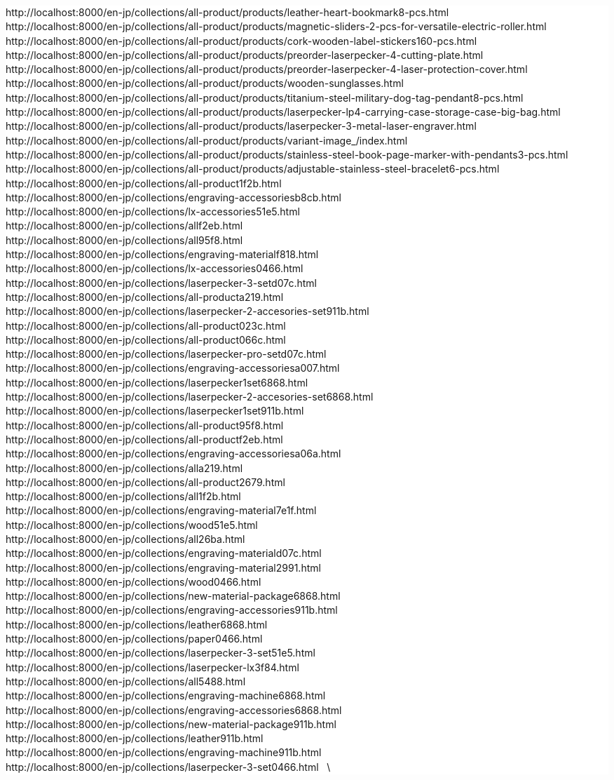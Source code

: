 http://localhost:8000/en-jp/collections/all-product/products/leather-heart-bookmark8-pcs.html &nbsp; \
http://localhost:8000/en-jp/collections/all-product/products/magnetic-sliders-2-pcs-for-versatile-electric-roller.html &nbsp; \
http://localhost:8000/en-jp/collections/all-product/products/cork-wooden-label-stickers160-pcs.html &nbsp; \
http://localhost:8000/en-jp/collections/all-product/products/preorder-laserpecker-4-cutting-plate.html &nbsp; \
http://localhost:8000/en-jp/collections/all-product/products/preorder-laserpecker-4-laser-protection-cover.html &nbsp; \
http://localhost:8000/en-jp/collections/all-product/products/wooden-sunglasses.html &nbsp; \
http://localhost:8000/en-jp/collections/all-product/products/titanium-steel-military-dog-tag-pendant8-pcs.html &nbsp; \
http://localhost:8000/en-jp/collections/all-product/products/laserpecker-lp4-carrying-case-storage-case-big-bag.html &nbsp; \
http://localhost:8000/en-jp/collections/all-product/products/laserpecker-3-metal-laser-engraver.html &nbsp; \
http://localhost:8000/en-jp/collections/all-product/products/variant-image_/index.html &nbsp; \
http://localhost:8000/en-jp/collections/all-product/products/stainless-steel-book-page-marker-with-pendants3-pcs.html &nbsp; \
http://localhost:8000/en-jp/collections/all-product/products/adjustable-stainless-steel-bracelet6-pcs.html &nbsp; \
http://localhost:8000/en-jp/collections/all-product1f2b.html &nbsp; \
http://localhost:8000/en-jp/collections/engraving-accessoriesb8cb.html &nbsp; \
http://localhost:8000/en-jp/collections/lx-accessories51e5.html &nbsp; \
http://localhost:8000/en-jp/collections/allf2eb.html &nbsp; \
http://localhost:8000/en-jp/collections/all95f8.html &nbsp; \
http://localhost:8000/en-jp/collections/engraving-materialf818.html &nbsp; \
http://localhost:8000/en-jp/collections/lx-accessories0466.html &nbsp; \
http://localhost:8000/en-jp/collections/laserpecker-3-setd07c.html &nbsp; \
http://localhost:8000/en-jp/collections/all-producta219.html &nbsp; \
http://localhost:8000/en-jp/collections/laserpecker-2-accesories-set911b.html &nbsp; \
http://localhost:8000/en-jp/collections/all-product023c.html &nbsp; \
http://localhost:8000/en-jp/collections/all-product066c.html &nbsp; \
http://localhost:8000/en-jp/collections/laserpecker-pro-setd07c.html &nbsp; \
http://localhost:8000/en-jp/collections/engraving-accessoriesa007.html &nbsp; \
http://localhost:8000/en-jp/collections/laserpecker1set6868.html &nbsp; \
http://localhost:8000/en-jp/collections/laserpecker-2-accesories-set6868.html &nbsp; \
http://localhost:8000/en-jp/collections/laserpecker1set911b.html &nbsp; \
http://localhost:8000/en-jp/collections/all-product95f8.html &nbsp; \
http://localhost:8000/en-jp/collections/all-productf2eb.html &nbsp; \
http://localhost:8000/en-jp/collections/engraving-accessoriesa06a.html &nbsp; \
http://localhost:8000/en-jp/collections/alla219.html &nbsp; \
http://localhost:8000/en-jp/collections/all-product2679.html &nbsp; \
http://localhost:8000/en-jp/collections/all1f2b.html &nbsp; \
http://localhost:8000/en-jp/collections/engraving-material7e1f.html &nbsp; \
http://localhost:8000/en-jp/collections/wood51e5.html &nbsp; \
http://localhost:8000/en-jp/collections/all26ba.html &nbsp; \
http://localhost:8000/en-jp/collections/engraving-materiald07c.html &nbsp; \
http://localhost:8000/en-jp/collections/engraving-material2991.html &nbsp; \
http://localhost:8000/en-jp/collections/wood0466.html &nbsp; \
http://localhost:8000/en-jp/collections/new-material-package6868.html &nbsp; \
http://localhost:8000/en-jp/collections/engraving-accessories911b.html &nbsp; \
http://localhost:8000/en-jp/collections/leather6868.html &nbsp; \
http://localhost:8000/en-jp/collections/paper0466.html &nbsp; \
http://localhost:8000/en-jp/collections/laserpecker-3-set51e5.html &nbsp; \
http://localhost:8000/en-jp/collections/laserpecker-lx3f84.html &nbsp; \
http://localhost:8000/en-jp/collections/all5488.html &nbsp; \
http://localhost:8000/en-jp/collections/engraving-machine6868.html &nbsp; \
http://localhost:8000/en-jp/collections/engraving-accessories6868.html &nbsp; \
http://localhost:8000/en-jp/collections/new-material-package911b.html &nbsp; \
http://localhost:8000/en-jp/collections/leather911b.html &nbsp; \
http://localhost:8000/en-jp/collections/engraving-machine911b.html &nbsp; \
http://localhost:8000/en-jp/collections/laserpecker-3-set0466.html &nbsp; \
